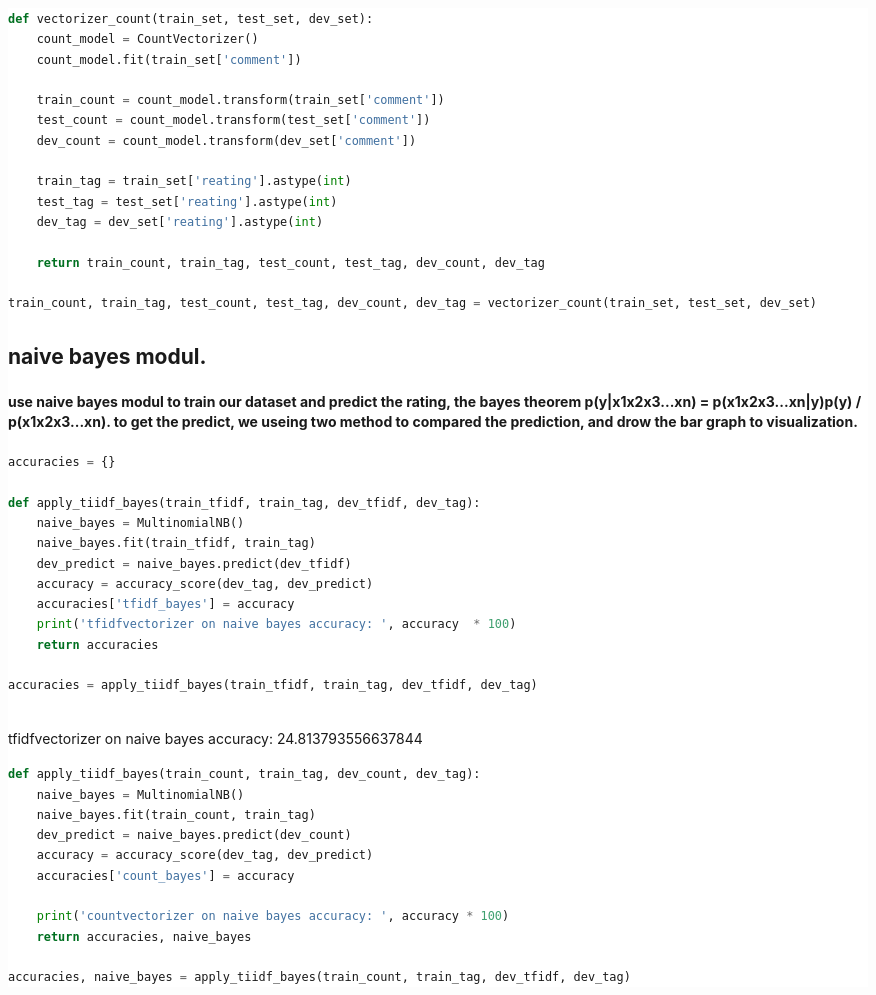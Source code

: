 
```python
def vectorizer_count(train_set, test_set, dev_set):
    count_model = CountVectorizer()
    count_model.fit(train_set['comment'])
    
    train_count = count_model.transform(train_set['comment'])
    test_count = count_model.transform(test_set['comment'])
    dev_count = count_model.transform(dev_set['comment'])
    
    train_tag = train_set['reating'].astype(int)
    test_tag = test_set['reating'].astype(int)
    dev_tag = dev_set['reating'].astype(int)
    
    return train_count, train_tag, test_count, test_tag, dev_count, dev_tag

train_count, train_tag, test_count, test_tag, dev_count, dev_tag = vectorizer_count(train_set, test_set, dev_set)


```

## naive bayes modul.
#### use naive bayes modul to train our dataset and predict the rating, the bayes theorem p(y|x1x2x3...xn) = p(x1x2x3...xn|y)p(y) / p(x1x2x3...xn). to get the predict, we useing two method to compared the prediction, and drow the bar graph to visualization.

```python
accuracies = {}

def apply_tiidf_bayes(train_tfidf, train_tag, dev_tfidf, dev_tag):
    naive_bayes = MultinomialNB()
    naive_bayes.fit(train_tfidf, train_tag)
    dev_predict = naive_bayes.predict(dev_tfidf)
    accuracy = accuracy_score(dev_tag, dev_predict)
    accuracies['tfidf_bayes'] = accuracy
    print('tfidfvectorizer on naive bayes accuracy: ', accuracy  * 100)
    return accuracies

accuracies = apply_tiidf_bayes(train_tfidf, train_tag, dev_tfidf, dev_tag)



```
tfidfvectorizer on naive bayes accuracy:  24.813793556637844




```python
def apply_tiidf_bayes(train_count, train_tag, dev_count, dev_tag):
    naive_bayes = MultinomialNB()
    naive_bayes.fit(train_count, train_tag)
    dev_predict = naive_bayes.predict(dev_count)
    accuracy = accuracy_score(dev_tag, dev_predict)
    accuracies['count_bayes'] = accuracy
    
    print('countvectorizer on naive bayes accuracy: ', accuracy * 100)
    return accuracies, naive_bayes

accuracies, naive_bayes = apply_tiidf_bayes(train_count, train_tag, dev_tfidf, dev_tag)


```

